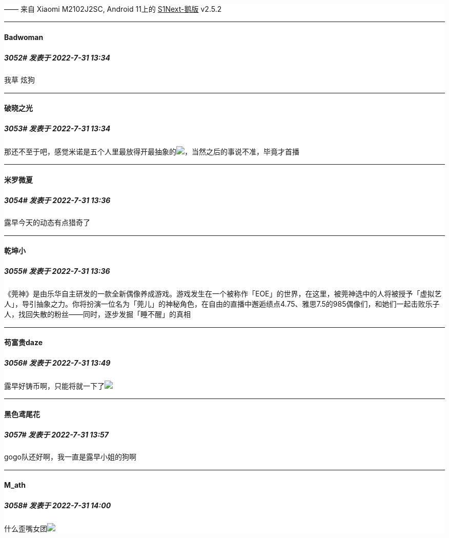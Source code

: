 —— 来自 Xiaomi M2102J2SC, Android 11上的 [S1Next-鹅版](https://github.com/ykrank/S1-Next/releases) v2.5.2

*****

####  Badwoman  
##### 3052#       发表于 2022-7-31 13:34

我草 炫狗

*****

####  破晓之光  
##### 3053#       发表于 2022-7-31 13:34

那还不至于吧，感觉米诺是五个人里最放得开最抽象的<img src="https://static.saraba1st.com/image/smiley/face2017/067.png" referrerpolicy="no-referrer">，当然之后的事说不准，毕竟才首播

*****

####  米罗微夏  
##### 3054#       发表于 2022-7-31 13:36

露早今天的动态有点猎奇了

*****

####  乾坤小  
##### 3055#       发表于 2022-7-31 13:36

《莞神》是由乐华自主研发的一款全新偶像养成游戏。游戏发生在一个被称作「EOE」的世界，在这里，被莞神选中的人将被授予「虚拟艺人」，导引抽象之力。你将扮演一位名为「莞儿」的神秘角色，在自由的直播中邂逅绩点4.75、雅思7.5的985偶像们，和她们一起击败乐子人，找回失散的粉丝——同时，逐步发掘「睡不醒」的真相



*****

####  苟富贵daze  
##### 3056#       发表于 2022-7-31 13:49

露早好铸币啊，只能将就一下了<img src="https://static.saraba1st.com/image/smiley/face2017/068.png" referrerpolicy="no-referrer">



*****

####  黑色鸢尾花  
##### 3057#       发表于 2022-7-31 13:57

gogo队还好啊，我一直是露早小姐的狗啊

*****

####  M_ath  
##### 3058#       发表于 2022-7-31 14:00

什么歪嘴女团<img src="https://static.saraba1st.com/image/smiley/face2017/067.png" referrerpolicy="no-referrer">
